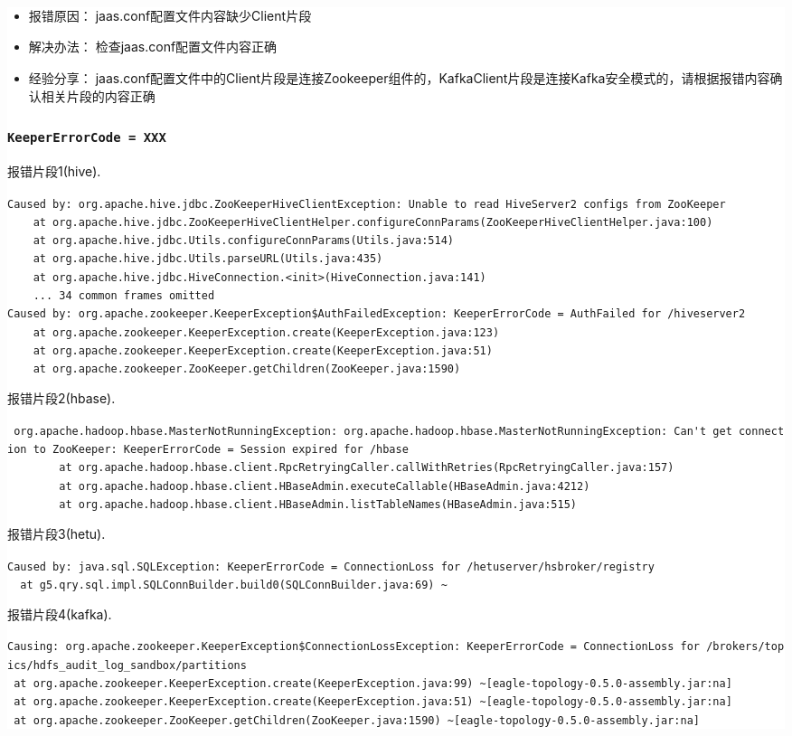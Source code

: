 - 报错原因： jaas.conf配置文件内容缺少Client片段

- 解决办法： 检查jaas.conf配置文件内容正确

- 经验分享： jaas.conf配置文件中的Client片段是连接Zookeeper组件的，KafkaClient片段是连接Kafka安全模式的，请根据报错内容确认相关片段的内容正确


### **`KeeperErrorCode = XXX`**

报错片段1(hive).
```
Caused by: org.apache.hive.jdbc.ZooKeeperHiveClientException: Unable to read HiveServer2 configs from ZooKeeper
	at org.apache.hive.jdbc.ZooKeeperHiveClientHelper.configureConnParams(ZooKeeperHiveClientHelper.java:100)
	at org.apache.hive.jdbc.Utils.configureConnParams(Utils.java:514)
	at org.apache.hive.jdbc.Utils.parseURL(Utils.java:435)
	at org.apache.hive.jdbc.HiveConnection.<init>(HiveConnection.java:141)
	... 34 common frames omitted
Caused by: org.apache.zookeeper.KeeperException$AuthFailedException: KeeperErrorCode = AuthFailed for /hiveserver2
	at org.apache.zookeeper.KeeperException.create(KeeperException.java:123)
	at org.apache.zookeeper.KeeperException.create(KeeperException.java:51)
	at org.apache.zookeeper.ZooKeeper.getChildren(ZooKeeper.java:1590)
```

报错片段2(hbase).

```
 org.apache.hadoop.hbase.MasterNotRunningException: org.apache.hadoop.hbase.MasterNotRunningException: Can't get connection to ZooKeeper: KeeperErrorCode = Session expired for /hbase
        at org.apache.hadoop.hbase.client.RpcRetryingCaller.callWithRetries(RpcRetryingCaller.java:157)
        at org.apache.hadoop.hbase.client.HBaseAdmin.executeCallable(HBaseAdmin.java:4212)
        at org.apache.hadoop.hbase.client.HBaseAdmin.listTableNames(HBaseAdmin.java:515)
```

报错片段3(hetu).
```
Caused by: java.sql.SQLException: KeeperErrorCode = ConnectionLoss for /hetuserver/hsbroker/registry
  at g5.qry.sql.impl.SQLConnBuilder.build0(SQLConnBuilder.java:69) ~
```

报错片段4(kafka).
```
Causing: org.apache.zookeeper.KeeperException$ConnectionLossException: KeeperErrorCode = ConnectionLoss for /brokers/topics/hdfs_audit_log_sandbox/partitions
 at org.apache.zookeeper.KeeperException.create(KeeperException.java:99) ~[eagle-topology-0.5.0-assembly.jar:na]
 at org.apache.zookeeper.KeeperException.create(KeeperException.java:51) ~[eagle-topology-0.5.0-assembly.jar:na]
 at org.apache.zookeeper.ZooKeeper.getChildren(ZooKeeper.java:1590) ~[eagle-topology-0.5.0-assembly.jar:na]
```
